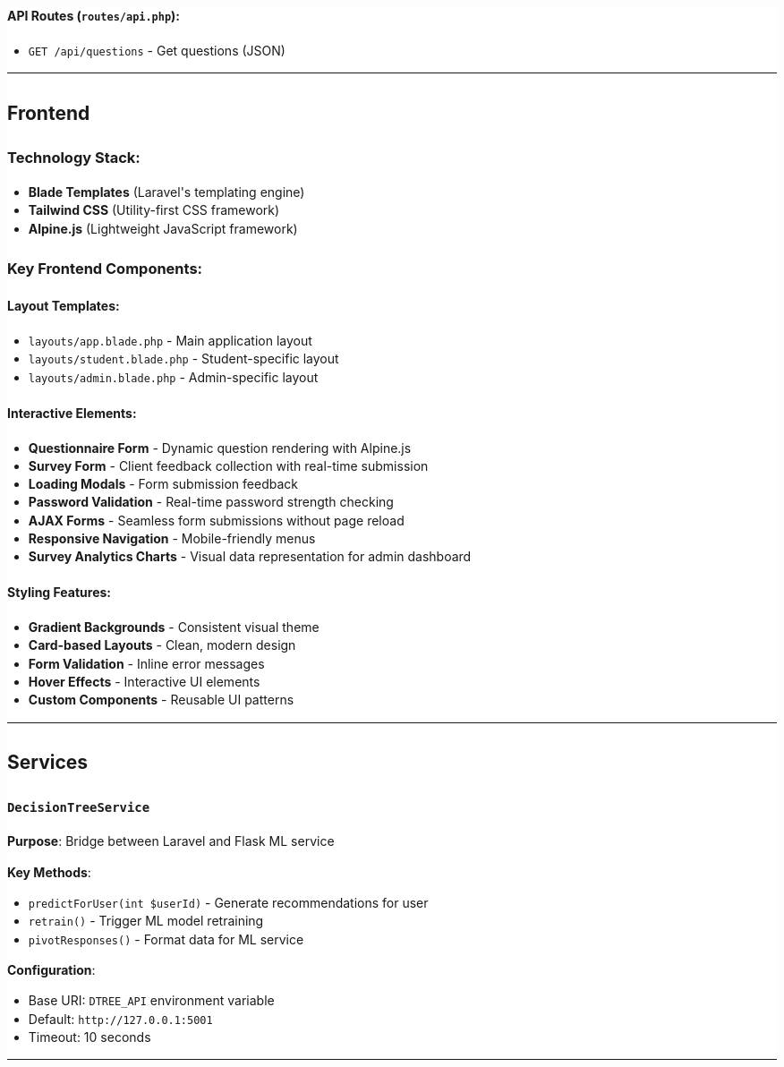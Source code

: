 #### API Routes (`routes/api.php`):
- `GET /api/questions` - Get questions (JSON)

---

## Frontend

### Technology Stack:
- **Blade Templates** (Laravel's templating engine)
- **Tailwind CSS** (Utility-first CSS framework)
- **Alpine.js** (Lightweight JavaScript framework)

### Key Frontend Components:

#### Layout Templates:
- `layouts/app.blade.php` - Main application layout
- `layouts/student.blade.php` - Student-specific layout
- `layouts/admin.blade.php` - Admin-specific layout

#### Interactive Elements:
- **Questionnaire Form** - Dynamic question rendering with Alpine.js
- **Survey Form** - Client feedback collection with real-time submission
- **Loading Modals** - Form submission feedback
- **Password Validation** - Real-time password strength checking
- **AJAX Forms** - Seamless form submissions without page reload
- **Responsive Navigation** - Mobile-friendly menus
- **Survey Analytics Charts** - Visual data representation for admin dashboard

#### Styling Features:
- **Gradient Backgrounds** - Consistent visual theme
- **Card-based Layouts** - Clean, modern design
- **Form Validation** - Inline error messages
- **Hover Effects** - Interactive UI elements
- **Custom Components** - Reusable UI patterns

---

## Services

### `DecisionTreeService`
**Purpose**: Bridge between Laravel and Flask ML service

**Key Methods**:
- `predictForUser(int $userId)` - Generate recommendations for user
- `retrain()` - Trigger ML model retraining
- `pivotResponses()` - Format data for ML service

**Configuration**:
- Base URI: `DTREE_API` environment variable
- Default: `http://127.0.0.1:5001`
- Timeout: 10 seconds

---